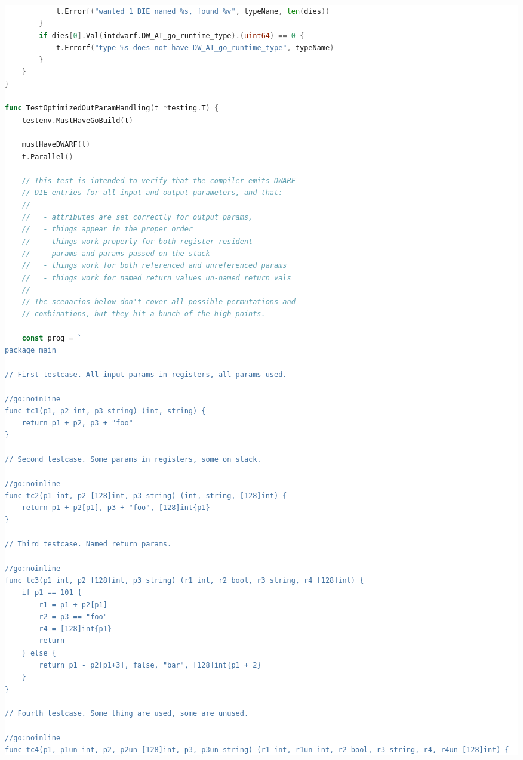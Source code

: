 ```go
			t.Errorf("wanted 1 DIE named %s, found %v", typeName, len(dies))
		}
		if dies[0].Val(intdwarf.DW_AT_go_runtime_type).(uint64) == 0 {
			t.Errorf("type %s does not have DW_AT_go_runtime_type", typeName)
		}
	}
}

func TestOptimizedOutParamHandling(t *testing.T) {
	testenv.MustHaveGoBuild(t)

	mustHaveDWARF(t)
	t.Parallel()

	// This test is intended to verify that the compiler emits DWARF
	// DIE entries for all input and output parameters, and that:
	//
	//   - attributes are set correctly for output params,
	//   - things appear in the proper order
	//   - things work properly for both register-resident
	//     params and params passed on the stack
	//   - things work for both referenced and unreferenced params
	//   - things work for named return values un-named return vals
	//
	// The scenarios below don't cover all possible permutations and
	// combinations, but they hit a bunch of the high points.

	const prog = `
package main

// First testcase. All input params in registers, all params used.

//go:noinline
func tc1(p1, p2 int, p3 string) (int, string) {
	return p1 + p2, p3 + "foo"
}

// Second testcase. Some params in registers, some on stack.

//go:noinline
func tc2(p1 int, p2 [128]int, p3 string) (int, string, [128]int) {
	return p1 + p2[p1], p3 + "foo", [128]int{p1}
}

// Third testcase. Named return params.

//go:noinline
func tc3(p1 int, p2 [128]int, p3 string) (r1 int, r2 bool, r3 string, r4 [128]int) {
	if p1 == 101 {
		r1 = p1 + p2[p1]
		r2 = p3 == "foo"
		r4 = [128]int{p1}
		return
	} else {
		return p1 - p2[p1+3], false, "bar", [128]int{p1 + 2}
	}
}

// Fourth testcase. Some thing are used, some are unused.

//go:noinline
func tc4(p1, p1un int, p2, p2un [128]int, p3, p3un string) (r1 int, r1un int, r2 bool, r3 string, r4, r4un [128]int) {
```